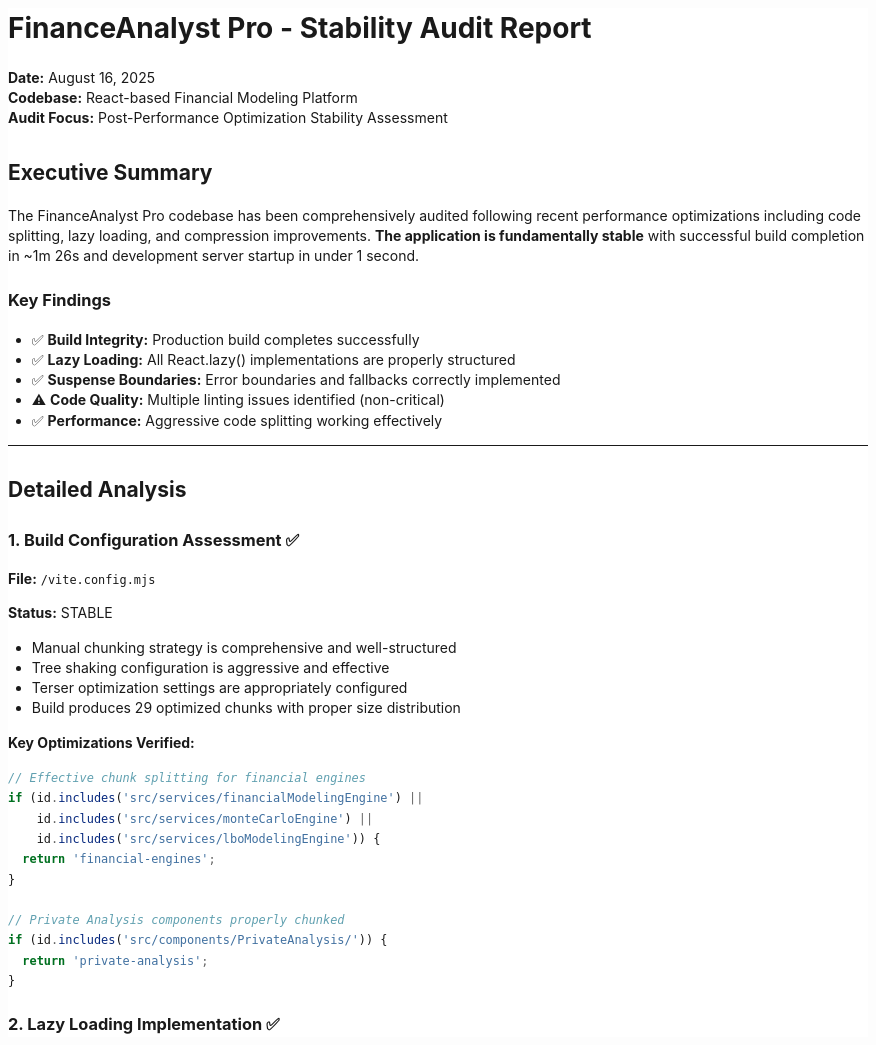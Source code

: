 # FinanceAnalyst Pro - Stability Audit Report
**Date:** August 16, 2025  
**Codebase:** React-based Financial Modeling Platform  
**Audit Focus:** Post-Performance Optimization Stability Assessment

## Executive Summary

The FinanceAnalyst Pro codebase has been comprehensively audited following recent performance optimizations including code splitting, lazy loading, and compression improvements. **The application is fundamentally stable** with successful build completion in ~1m 26s and development server startup in under 1 second.

### Key Findings
- ✅ **Build Integrity:** Production build completes successfully
- ✅ **Lazy Loading:** All React.lazy() implementations are properly structured
- ✅ **Suspense Boundaries:** Error boundaries and fallbacks correctly implemented
- ⚠️ **Code Quality:** Multiple linting issues identified (non-critical)
- ✅ **Performance:** Aggressive code splitting working effectively

---

## Detailed Analysis

### 1. Build Configuration Assessment ✅

**File:** `/vite.config.mjs`

**Status:** STABLE
- Manual chunking strategy is comprehensive and well-structured
- Tree shaking configuration is aggressive and effective
- Terser optimization settings are appropriately configured
- Build produces 29 optimized chunks with proper size distribution

**Key Optimizations Verified:**
```javascript
// Effective chunk splitting for financial engines
if (id.includes('src/services/financialModelingEngine') || 
    id.includes('src/services/monteCarloEngine') ||
    id.includes('src/services/lboModelingEngine')) {
  return 'financial-engines';
}

// Private Analysis components properly chunked
if (id.includes('src/components/PrivateAnalysis/')) {
  return 'private-analysis';
}
```

### 2. Lazy Loading Implementation ✅
